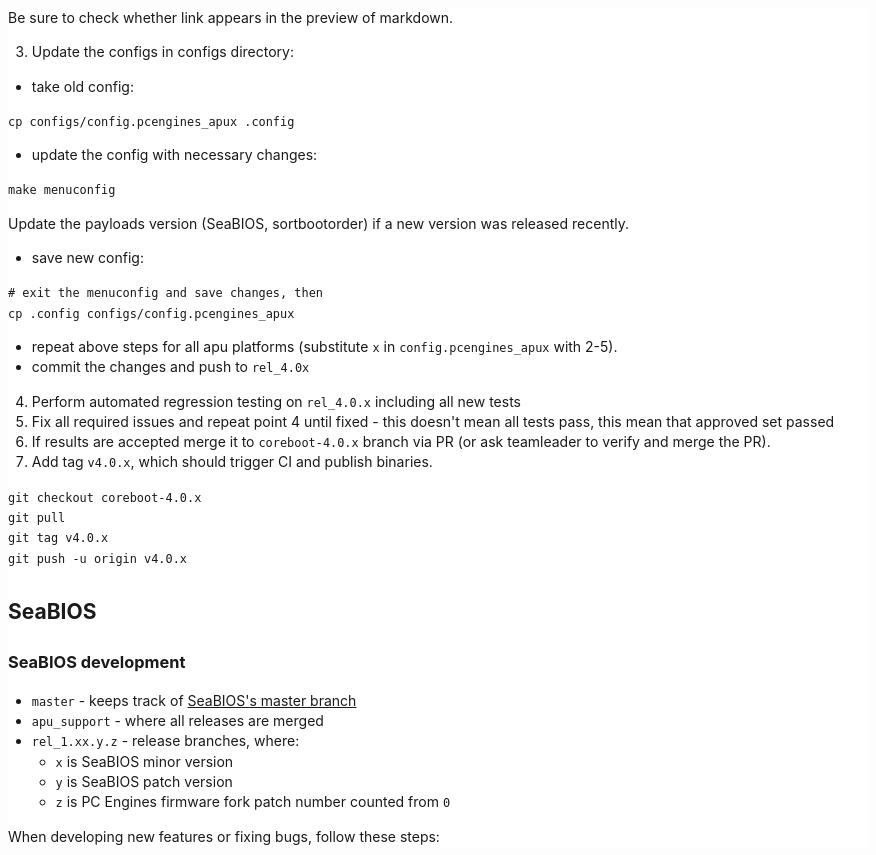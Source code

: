 Be sure to check whether link appears in the preview of markdown.

3. Update the configs in configs directory:

- take old config:

```
cp configs/config.pcengines_apux .config
```

- update the config with necessary changes:

```
make menuconfig
```

Update the payloads version (SeaBIOS, sortbootorder) if a new
version was released recently.

- save new config:

```
# exit the menuconfig and save changes, then
cp .config configs/config.pcengines_apux
```

- repeat above steps for all apu platforms (substitute `x` in
  `config.pcengines_apux` with 2-5).
- commit the changes and push to `rel_4.0x`

4. Perform automated regression testing on `rel_4.0.x` including all new
   tests
5. Fix all required issues and repeat point 4 until fixed - this doesn't mean
   all tests pass, this mean that approved set passed
6. If results are accepted merge it to `coreboot-4.0.x` branch via PR (or ask
   teamleader to verify and merge the PR).
7. Add tag `v4.0.x`, which should trigger CI and publish binaries.

```
git checkout coreboot-4.0.x
git pull
git tag v4.0.x
git push -u origin v4.0.x
```

## SeaBIOS

### SeaBIOS development

* `master` - keeps track of [SeaBIOS's master branch](https://review.coreboot.org/cgit/seabios.git/log/)
* `apu_support` - where all releases are merged
* `rel_1.xx.y.z` - release branches, where:
    * `x` is SeaBIOS minor version
    * `y` is SeaBIOS patch version
    * `z` is PC Engines firmware fork patch number counted from `0`

When developing new features or fixing bugs, follow these steps:
